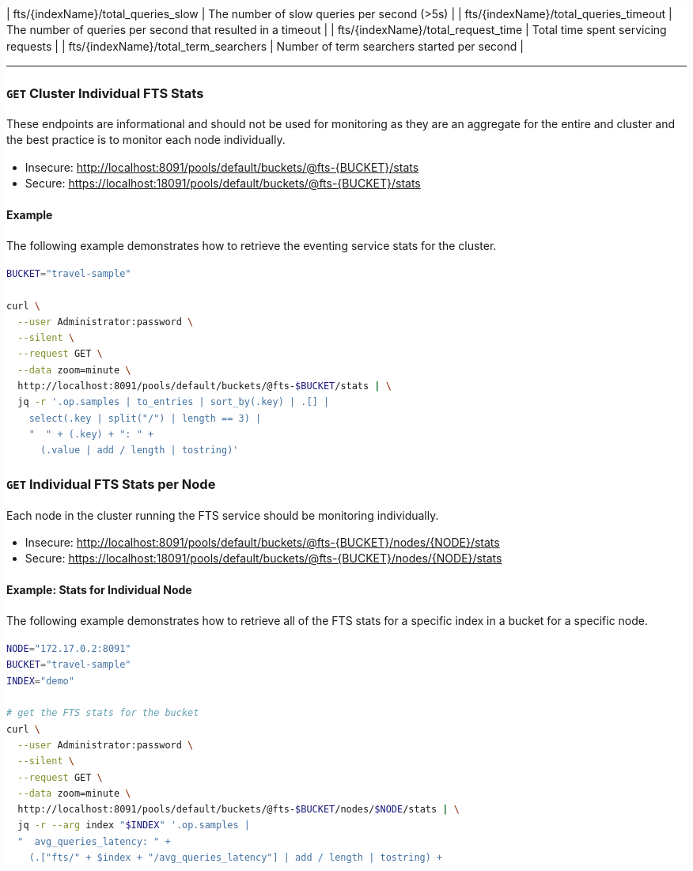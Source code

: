 | fts/{indexName}/total_queries_slow             | The number of slow queries per second (>5s)                        |
| fts/{indexName}/total_queries_timeout          | The number of queries per second that resulted in a timeout        |
| fts/{indexName}/total_request_time             | Total time spent servicing requests                                |
| fts/{indexName}/total_term_searchers           | Number of term searchers started per second                        |

---

### `GET` Cluster Individual FTS Stats

These endpoints are informational and should not be used for monitoring as they are an aggregate for the entire and cluster and the best practice is to monitor each node individually.

- Insecure: [http://localhost:8091/pools/default/buckets/@fts-{BUCKET}/stats](http://localhost:8091/pools/default/buckets/@fts-{BUCKET}/stats)
- Secure: [https://localhost:18091/pools/default/buckets/@fts-{BUCKET}/stats](https://localhost:8091/pools/default/buckets/@fts-{BUCKET}/stats)

#### Example

The following example demonstrates how to retrieve the eventing service stats for the cluster.

```bash
BUCKET="travel-sample"

curl \
  --user Administrator:password \
  --silent \
  --request GET \
  --data zoom=minute \
  http://localhost:8091/pools/default/buckets/@fts-$BUCKET/stats | \
  jq -r '.op.samples | to_entries | sort_by(.key) | .[] |
    select(.key | split("/") | length == 3) |
    "  " + (.key) + ": " +
      (.value | add / length | tostring)'
```

### `GET` Individual FTS Stats per Node

Each node in the cluster running the FTS service should be monitoring individually.

- Insecure: [http://localhost:8091/pools/default/buckets/@fts-{BUCKET}/nodes/{NODE}/stats](http://localhost:8091/pools/default/buckets/@fts-{BUCKET}/nodes/{NODE}/stats)
- Secure: [https://localhost:18091/pools/default/buckets/@fts-{BUCKET}/nodes/{NODE}/stats](https://localhost:8091/pools/default/buckets/@fts-{BUCKET}/nodes/{NODE}/stats)

#### Example: Stats for Individual Node

The following example demonstrates how to retrieve all of the FTS stats for a specific index in a bucket for a specific node.

```bash
NODE="172.17.0.2:8091"
BUCKET="travel-sample"
INDEX="demo"

# get the FTS stats for the bucket
curl \
  --user Administrator:password \
  --silent \
  --request GET \
  --data zoom=minute \
  http://localhost:8091/pools/default/buckets/@fts-$BUCKET/nodes/$NODE/stats | \
  jq -r --arg index "$INDEX" '.op.samples |
  "  avg_queries_latency: " +
    (.["fts/" + $index + "/avg_queries_latency"] | add / length | tostring) +
```